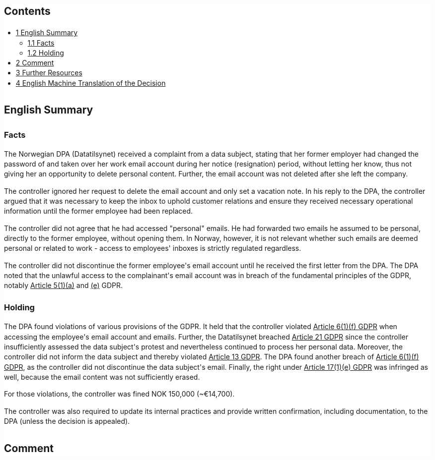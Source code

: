 ## Contents

*   [1 English Summary](#English_Summary)
    *   [1.1 Facts](#Facts)
    *   [1.2 Holding](#Holding)
*   [2 Comment](#Comment)
*   [3 Further Resources](#Further_Resources)
*   [4 English Machine Translation of the Decision](#English_Machine_Translation_of_the_Decision)

## English Summary

### Facts

The Norwegian DPA (Datatilsynet) received a complaint from a data subject, stating that her former employer had changed the password of and taken over her work email account during her notice (resignation) period, without letting her know, thus not giving her an opportunity to delete personal content. Further, the email account was not deleted after she left the company.

The controller ignored her request to delete the email account and only set a vacation note. In his reply to the DPA, the controller argued that it was necessary to keep the inbox to uphold customer relations and ensure they received necessary operational information until the former employee had been replaced.

The controller did not agree that he had accessed "personal" emails. He had forwarded two emails he assumed to be personal, directly to the former employee, without opening them. In Norway, however, it is not relevant whether such emails are deemed personal or related to work - access to employees' inboxes is strictly regulated regardless.

The controller did not discontinue the former employee's email account until he received the first letter from the DPA. The DPA noted that the unlawful access to the complainant's email account was in breach of the fundamental principles of the GDPR, notably [Article 5(1)(a)](/index.php?title=Article_5_GDPR "Article 5 GDPR") and [(e)](/index.php?title=Article_5_GDPR "Article 5 GDPR") GDPR.

### Holding

The DPA found violations of various provisions of the GDPR. It held that the controller violated [Article 6(1)(f) GDPR](/index.php?title=Article_6_GDPR#1f "Article 6 GDPR") when accessing the employee's email account and emails. Further, the Datatilsynet breached [Article 21 GDPR](/index.php?title=Article_21_GDPR "Article 21 GDPR") since the controller insufficiently assessed the data subject's protest and nevertheless continued to process her personal data. Moreover, the controller did not inform the data subject and thereby violated [Article 13 GDPR](/index.php?title=Article_13_GDPR "Article 13 GDPR"). The DPA found another breach of [Article 6(1)(f) GDPR](/index.php?title=Article_6_GDPR#1f "Article 6 GDPR"), as the controller did not discontinue the data subject's email. Finally, the right under [Article 17(1)(e) GDPR](/index.php?title=Article_17_GDPR "Article 17 GDPR") was infringed as well, because the email content was not sufficiently erased.

For those violations, the controller was fined NOK 150,000 (~€14,700).

The controller was also required to update its internal practices and provide written confirmation, including documentation, to the DPA (unless the decision is appealed).

## Comment
